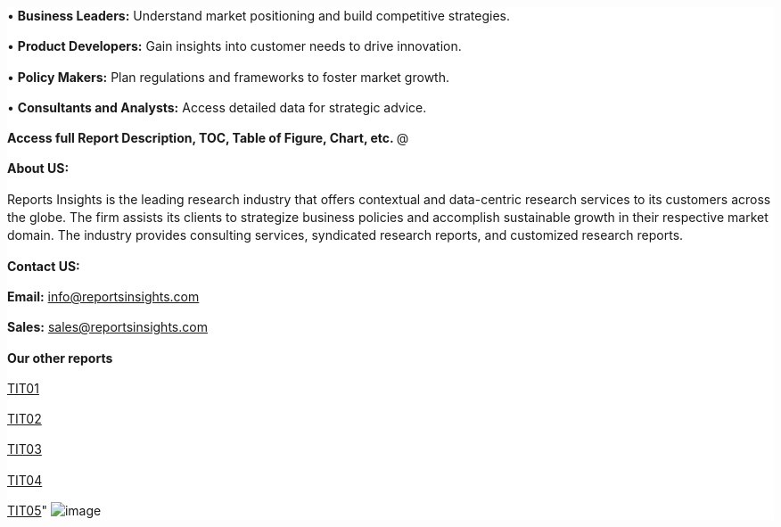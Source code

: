 • <strong>Business Leaders:</strong> Understand market positioning and build competitive strategies.

• <strong>Product Developers:</strong> Gain insights into customer needs to drive innovation.

• <strong>Policy Makers:</strong> Plan regulations and frameworks to foster market growth.

• <strong>Consultants and Analysts:</strong> Access detailed data for strategic advice.
</ul>
<strong>Access full Report Description, TOC, Table of Figure, Chart, etc. </strong>@  <a href= style=color:#0000ff;></a></font>

<strong><strong>About US</strong>:</strong>

Reports Insights is the leading research industry that offers contextual and data-centric research services to its customers across the globe. The firm assists its clients to strategize business policies and accomplish sustainable growth in their respective market domain. The industry provides consulting services, syndicated research reports, and customized research reports.

<strong>Contact US:</strong>

<p class=""""><b>Email:</b> <a href=mailto:info@reportsinsights.com>info@reportsinsights.com</a></p>
<p class=""""><b>Sales:</b> <a href=mailto:sales@reportsinsights.com>sales@reportsinsights.com</a></p>

<strong>Our other reports</strong>

<a href=LIN01>TIT01</a>

<a href=LIN02>TIT02</a>

<a href=LIN03>TIT03</a>

<a href=LIN04>TIT04</a>

<a href=LIN05>TIT05</a>"
![image](https://github.com/user-attachments/assets/b7e73e14-ad4c-42df-9425-756ef4ecc863)
